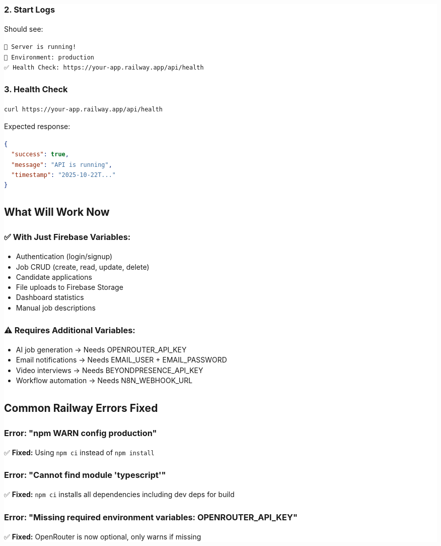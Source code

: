 ### 2. Start Logs
Should see:
```
🚀 Server is running!
📡 Environment: production
✅ Health Check: https://your-app.railway.app/api/health
```

### 3. Health Check
```bash
curl https://your-app.railway.app/api/health
```

Expected response:
```json
{
  "success": true,
  "message": "API is running",
  "timestamp": "2025-10-22T..."
}
```

## What Will Work Now

### ✅ With Just Firebase Variables:
- Authentication (login/signup)
- Job CRUD (create, read, update, delete)
- Candidate applications
- File uploads to Firebase Storage
- Dashboard statistics
- Manual job descriptions

### ⚠️ Requires Additional Variables:
- AI job generation → Needs OPENROUTER_API_KEY
- Email notifications → Needs EMAIL_USER + EMAIL_PASSWORD
- Video interviews → Needs BEYONDPRESENCE_API_KEY
- Workflow automation → Needs N8N_WEBHOOK_URL

## Common Railway Errors Fixed

### Error: "npm WARN config production"
✅ **Fixed:** Using `npm ci` instead of `npm install`

### Error: "Cannot find module 'typescript'"
✅ **Fixed:** `npm ci` installs all dependencies including dev deps for build

### Error: "Missing required environment variables: OPENROUTER_API_KEY"
✅ **Fixed:** OpenRouter is now optional, only warns if missing

